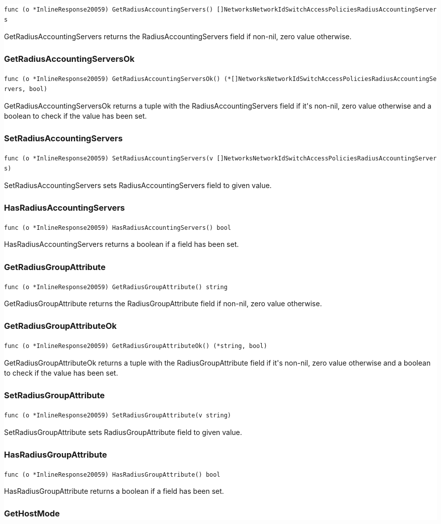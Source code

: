`func (o *InlineResponse20059) GetRadiusAccountingServers() []NetworksNetworkIdSwitchAccessPoliciesRadiusAccountingServers`

GetRadiusAccountingServers returns the RadiusAccountingServers field if non-nil, zero value otherwise.

### GetRadiusAccountingServersOk

`func (o *InlineResponse20059) GetRadiusAccountingServersOk() (*[]NetworksNetworkIdSwitchAccessPoliciesRadiusAccountingServers, bool)`

GetRadiusAccountingServersOk returns a tuple with the RadiusAccountingServers field if it's non-nil, zero value otherwise
and a boolean to check if the value has been set.

### SetRadiusAccountingServers

`func (o *InlineResponse20059) SetRadiusAccountingServers(v []NetworksNetworkIdSwitchAccessPoliciesRadiusAccountingServers)`

SetRadiusAccountingServers sets RadiusAccountingServers field to given value.

### HasRadiusAccountingServers

`func (o *InlineResponse20059) HasRadiusAccountingServers() bool`

HasRadiusAccountingServers returns a boolean if a field has been set.

### GetRadiusGroupAttribute

`func (o *InlineResponse20059) GetRadiusGroupAttribute() string`

GetRadiusGroupAttribute returns the RadiusGroupAttribute field if non-nil, zero value otherwise.

### GetRadiusGroupAttributeOk

`func (o *InlineResponse20059) GetRadiusGroupAttributeOk() (*string, bool)`

GetRadiusGroupAttributeOk returns a tuple with the RadiusGroupAttribute field if it's non-nil, zero value otherwise
and a boolean to check if the value has been set.

### SetRadiusGroupAttribute

`func (o *InlineResponse20059) SetRadiusGroupAttribute(v string)`

SetRadiusGroupAttribute sets RadiusGroupAttribute field to given value.

### HasRadiusGroupAttribute

`func (o *InlineResponse20059) HasRadiusGroupAttribute() bool`

HasRadiusGroupAttribute returns a boolean if a field has been set.

### GetHostMode
